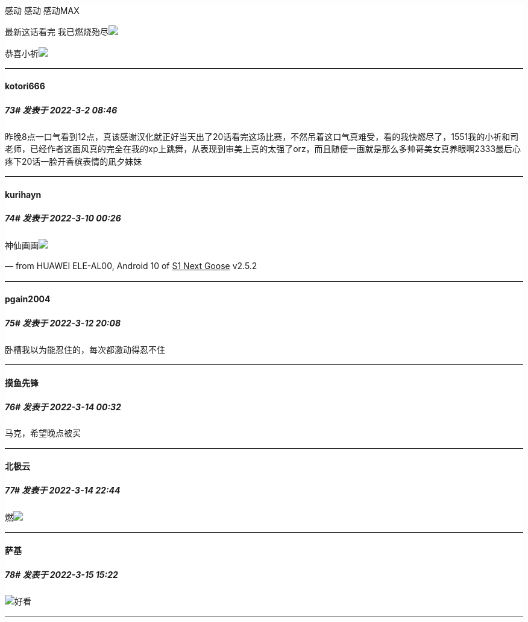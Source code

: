 感动 感动 感动MAX

最新这话看完 我已燃烧殆尽<img src="https://static.saraba1st.com/image/smiley/face2017/096.png" referrerpolicy="no-referrer">

恭喜小祈<img src="https://static.saraba1st.com/image/smiley/face2017/186.png" referrerpolicy="no-referrer">

*****

####  kotori666  
##### 73#       发表于 2022-3-2 08:46

昨晚8点一口气看到12点，真该感谢汉化就正好当天出了20话看完这场比赛，不然吊着这口气真难受，看的我快燃尽了，1551我的小祈和司老师，已经作者这画风真的完全在我的xp上跳舞，从表现到审美上真的太强了orz，而且随便一画就是那么多帅哥美女真养眼啊2333最后心疼下20话一脸开香槟表情的凪夕妹妹

*****

####  kurihayn  
##### 74#       发表于 2022-3-10 00:26

神仙画画<img src="https://static.saraba1st.com/image/smiley/face2017/149.png" referrerpolicy="no-referrer">

— from HUAWEI ELE-AL00, Android 10 of [S1 Next Goose](https://pan.baidu.com/s/1mi43uRm) v2.5.2

*****

####  pgain2004  
##### 75#       发表于 2022-3-12 20:08

卧槽我以为能忍住的，每次都激动得忍不住

*****

####  摸鱼先锋  
##### 76#       发表于 2022-3-14 00:32

马克，希望晚点被买

*****

####  北极云  
##### 77#       发表于 2022-3-14 22:44

燃<img src="https://static.saraba1st.com/image/smiley/face2017/139.png" referrerpolicy="no-referrer">

*****

####  萨基  
##### 78#       发表于 2022-3-15 15:22

<img src="https://static.saraba1st.com/image/smiley/face2017/136.png" referrerpolicy="no-referrer">好看

*****
